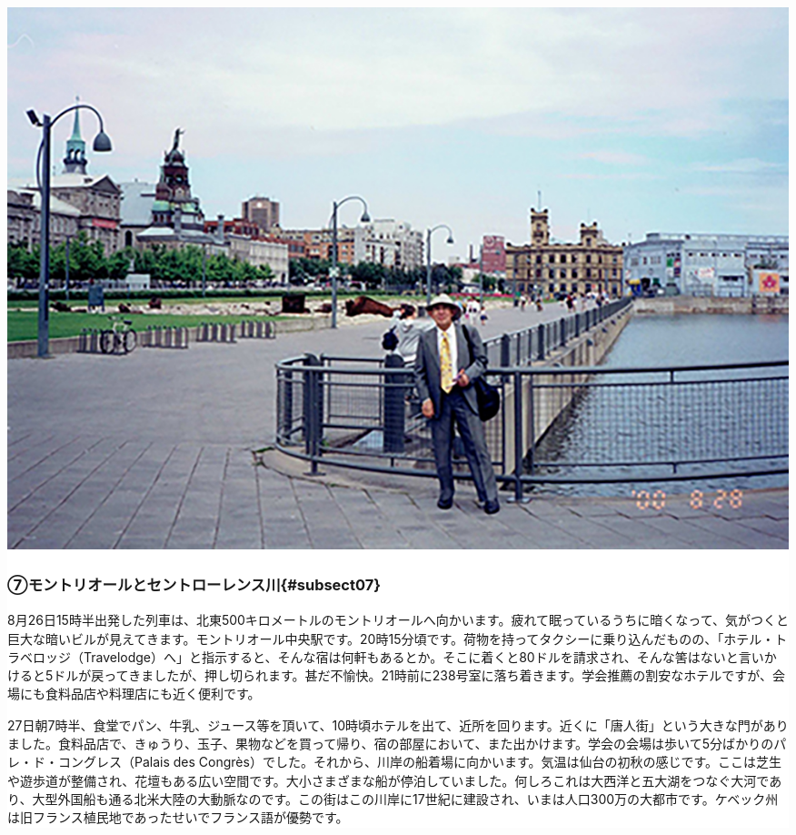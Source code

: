 ![⑦モントリオールとセントローレンス川](../images/chap03/photo00007.jpg)

</div>

### ⑦モントリオールとセントローレンス川{#subsect07}

8月26日15時半出発した列車は、北東500キロメートルのモントリオールへ向かいます。疲れて眠っているうちに暗くなって、気がつくと巨大な暗いビルが見えてきます。モントリオール中央駅です。20時15分頃です。荷物を持ってタクシーに乗り込んだものの、「ホテル・トラベロッジ（Travelodge）へ」と指示すると、そんな宿は何軒もあるとか。そこに着くと80ドルを請求され、そんな筈はないと言いかけると5ドルが戻ってきましたが、押し切られます。甚だ不愉快。21時前に238号室に落ち着きます。学会推薦の割安なホテルですが、会場にも食料品店や料理店にも近く便利です。

27日朝7時半、食堂でパン、牛乳、ジュース等を頂いて、10時頃ホテルを出て、近所を回ります。近くに「唐人街」という大きな門がありました。食料品店で、きゅうり、玉子、果物などを買って帰り、宿の部屋において、また出かけます。学会の会場は歩いて5分ばかりのパレ・ド・コングレス（Palais des Congrès）でした。それから、川岸の船着場に向かいます。気温は仙台の初秋の感じです。ここは芝生や遊歩道が整備され、花壇もある広い空間です。大小さまざまな船が停泊していました。何しろこれは大西洋と五大湖をつなぐ大河であり、大型外国船も通る北米大陸の大動脈なのです。この街はこの川岸に17世紀に建設され、いまは人口300万の大都市です。ケベック州は旧フランス植民地であったせいでフランス語が優勢です。

<div class="photo-top">
